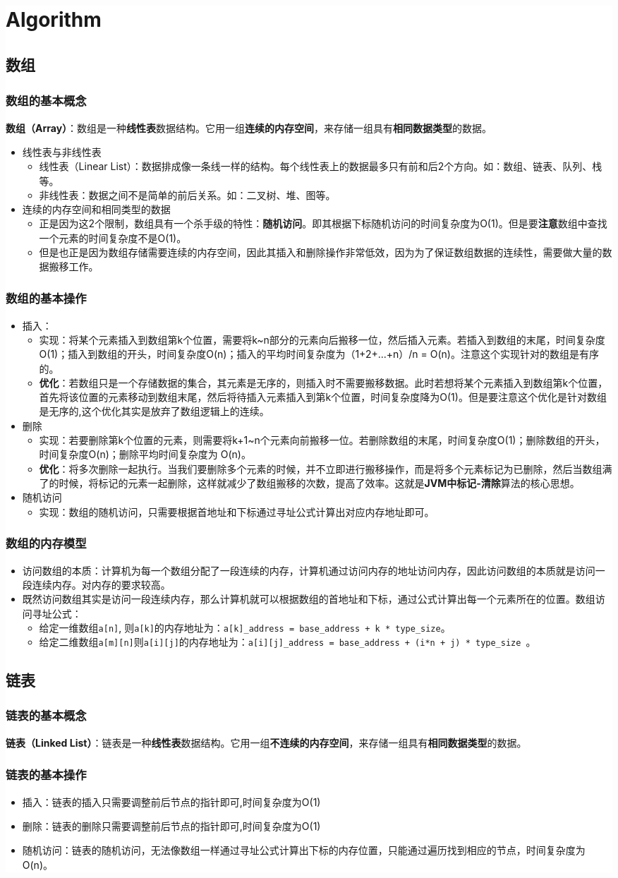 # Algorithm

##  数组

### 数组的基本概念

**数组（Array）**：数组是一种**线性表**数据结构。它用一组**连续的内存空间**，来存储一组具有**相同数据类型**的数据。

* 线性表与非线性表
  * 线性表（Linear List）：数据排成像一条线一样的结构。每个线性表上的数据最多只有前和后2个方向。如：数组、链表、队列、栈等。
  * 非线性表：数据之间不是简单的前后关系。如：二叉树、堆、图等。
* 连续的内存空间和相同类型的数据
  * 正是因为这2个限制，数组具有一个杀手级的特性：**随机访问**。即其根据下标随机访问的时间复杂度为O(1)。但是要**注意**数组中查找一个元素的时间复杂度不是O(1)。
  * 但是也正是因为数组存储需要连续的内存空间，因此其插入和删除操作非常低效，因为为了保证数组数据的连续性，需要做大量的数据搬移工作。

### 数组的基本操作

* 插入：
  * 实现：将某个元素插入到数组第k个位置，需要将k~n部分的元素向后搬移一位，然后插入元素。若插入到数组的末尾，时间复杂度O(1)；插入到数组的开头，时间复杂度O(n)；插入的平均时间复杂度为（1+2+...+n）/n = O(n)。注意这个实现针对的数组是有序的。
  * **优化**：若数组只是一个存储数据的集合，其元素是无序的，则插入时不需要搬移数据。此时若想将某个元素插入到数组第k个位置，首先将该位置的元素移动到数组末尾，然后将待插入元素插入到第k个位置，时间复杂度降为O(1)。但是要注意这个优化是针对数组是无序的,这个优化其实是放弃了数组逻辑上的连续。
* 删除
  * 实现：若要删除第k个位置的元素，则需要将k+1~n个元素向前搬移一位。若删除数组的末尾，时间复杂度O(1)；删除数组的开头，时间复杂度O(n)；删除平均时间复杂度为 O(n)。
  * **优化**：将多次删除一起执行。当我们要删除多个元素的时候，并不立即进行搬移操作，而是将多个元素标记为已删除，然后当数组满了的时候，将标记的元素一起删除，这样就减少了数组搬移的次数，提高了效率。这就是**JVM中标记-清除**算法的核心思想。
* 随机访问
  * 实现：数组的随机访问，只需要根据首地址和下标通过寻址公式计算出对应内存地址即可。

### 数组的内存模型

* 访问数组的本质：计算机为每一个数组分配了一段连续的内存，计算机通过访问内存的地址访问内存，因此访问数组的本质就是访问一段连续内存。对内存的要求较高。
* 既然访问数组其实是访问一段连续内存，那么计算机就可以根据数组的首地址和下标，通过公式计算出每一个元素所在的位置。数组访问寻址公式：
  * 给定一维数组`a[n]`, 则`a[k]`的内存地址为：`a[k]_address = base_address + k * type_size`。
  * 给定二维数组`a[m][n]`则`a[i][j]`的内存地址为：`a[i][j]_address = base_address + (i*n + j) * type_size `。


##  链表

### 链表的基本概念

**链表（Linked List）**：链表是一种**线性表**数据结构。它用一组**不连续的内存空间**，来存储一组具有**相同数据类型**的数据。



### 链表的基本操作

- 插入：链表的插入只需要调整前后节点的指针即可,时间复杂度为O(1)

- 删除：链表的删除只需要调整前后节点的指针即可,时间复杂度为O(1)

- 随机访问：链表的随机访问，无法像数组一样通过寻址公式计算出下标的内存位置，只能通过遍历找到相应的节点，时间复杂度为O(n)。
